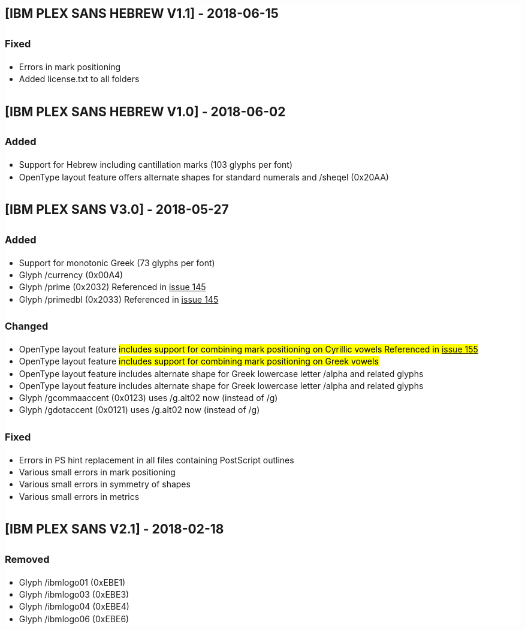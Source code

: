 
## [IBM PLEX SANS HEBREW V1.1] - 2018-06-15
### Fixed
- Errors in mark positioning
- Added license.txt to all folders



## [IBM PLEX SANS HEBREW V1.0] - 2018-06-02
### Added
- Support for Hebrew including cantillation marks (103 glyphs per font)
- OpenType layout feature <locl> offers alternate shapes for standard numerals and /sheqel (0x20AA)



## [IBM PLEX SANS V3.0] - 2018-05-27
### Added
- Support for monotonic Greek (73 glyphs per font)
- Glyph /currency (0x00A4)
- Glyph /prime (0x2032)
  Referenced in [issue 145](https://github.com/IBM/plex/issues/145)
- Glyph /primedbl (0x2033)
  Referenced in [issue 145](https://github.com/IBM/plex/issues/145)

### Changed
- OpenType layout feature <mark> includes support for combining mark positioning on Cyrillic vowels
  Referenced in [issue 155](https://github.com/IBM/plex/issues/155)
- OpenType layout feature <mark> includes support for combining mark positioning on Greek vowels
- OpenType layout feature <ss01> includes alternate shape for Greek lowercase letter /alpha and related glyphs
- OpenType layout feature <salt> includes alternate shape for Greek lowercase letter /alpha and related glyphs
- Glyph /gcommaaccent (0x0123) uses /g.alt02 now (instead of /g)
- Glyph /gdotaccent (0x0121) uses /g.alt02 now (instead of /g)

### Fixed
- Errors in PS hint replacement in all files containing PostScript outlines
- Various small errors in mark positioning
- Various small errors in symmetry of shapes
- Various small errors in metrics



## [IBM PLEX SANS V2.1] - 2018-02-18
### Removed
- Glyph /ibmlogo01 (0xEBE1)
- Glyph /ibmlogo03 (0xEBE3)
- Glyph /ibmlogo04 (0xEBE4)
- Glyph /ibmlogo06 (0xEBE6)
